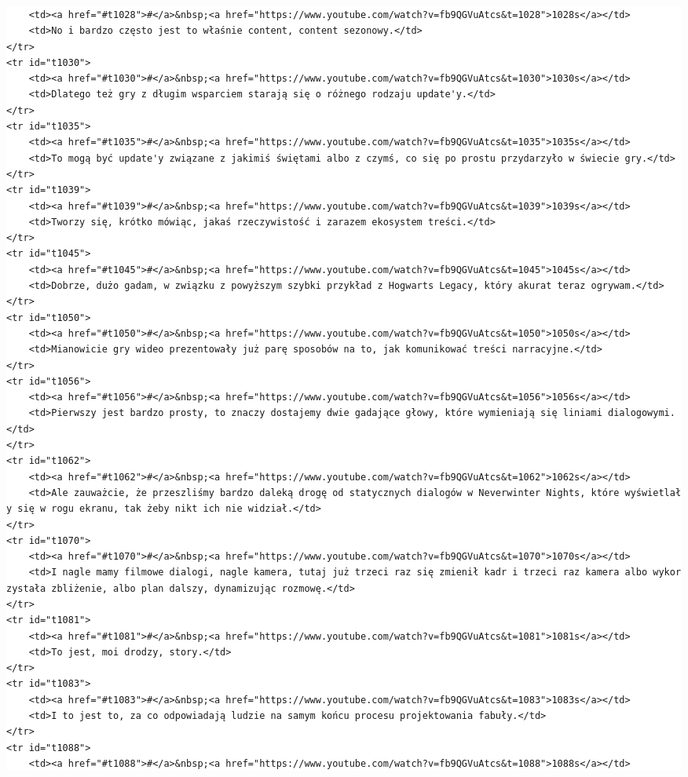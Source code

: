         <td><a href="#t1028">#</a>&nbsp;<a href="https://www.youtube.com/watch?v=fb9QGVuAtcs&t=1028">1028s</a></td>
        <td>No i bardzo często jest to właśnie content, content sezonowy.</td>
    </tr>
    <tr id="t1030">
        <td><a href="#t1030">#</a>&nbsp;<a href="https://www.youtube.com/watch?v=fb9QGVuAtcs&t=1030">1030s</a></td>
        <td>Dlatego też gry z długim wsparciem starają się o różnego rodzaju update'y.</td>
    </tr>
    <tr id="t1035">
        <td><a href="#t1035">#</a>&nbsp;<a href="https://www.youtube.com/watch?v=fb9QGVuAtcs&t=1035">1035s</a></td>
        <td>To mogą być update'y związane z jakimiś świętami albo z czymś, co się po prostu przydarzyło w świecie gry.</td>
    </tr>
    <tr id="t1039">
        <td><a href="#t1039">#</a>&nbsp;<a href="https://www.youtube.com/watch?v=fb9QGVuAtcs&t=1039">1039s</a></td>
        <td>Tworzy się, krótko mówiąc, jakaś rzeczywistość i zarazem ekosystem treści.</td>
    </tr>
    <tr id="t1045">
        <td><a href="#t1045">#</a>&nbsp;<a href="https://www.youtube.com/watch?v=fb9QGVuAtcs&t=1045">1045s</a></td>
        <td>Dobrze, dużo gadam, w związku z powyższym szybki przykład z Hogwarts Legacy, który akurat teraz ogrywam.</td>
    </tr>
    <tr id="t1050">
        <td><a href="#t1050">#</a>&nbsp;<a href="https://www.youtube.com/watch?v=fb9QGVuAtcs&t=1050">1050s</a></td>
        <td>Mianowicie gry wideo prezentowały już parę sposobów na to, jak komunikować treści narracyjne.</td>
    </tr>
    <tr id="t1056">
        <td><a href="#t1056">#</a>&nbsp;<a href="https://www.youtube.com/watch?v=fb9QGVuAtcs&t=1056">1056s</a></td>
        <td>Pierwszy jest bardzo prosty, to znaczy dostajemy dwie gadające głowy, które wymieniają się liniami dialogowymi.</td>
    </tr>
    <tr id="t1062">
        <td><a href="#t1062">#</a>&nbsp;<a href="https://www.youtube.com/watch?v=fb9QGVuAtcs&t=1062">1062s</a></td>
        <td>Ale zauważcie, że przeszliśmy bardzo daleką drogę od statycznych dialogów w Neverwinter Nights, które wyświetlały się w rogu ekranu, tak żeby nikt ich nie widział.</td>
    </tr>
    <tr id="t1070">
        <td><a href="#t1070">#</a>&nbsp;<a href="https://www.youtube.com/watch?v=fb9QGVuAtcs&t=1070">1070s</a></td>
        <td>I nagle mamy filmowe dialogi, nagle kamera, tutaj już trzeci raz się zmienił kadr i trzeci raz kamera albo wykorzystała zbliżenie, albo plan dalszy, dynamizując rozmowę.</td>
    </tr>
    <tr id="t1081">
        <td><a href="#t1081">#</a>&nbsp;<a href="https://www.youtube.com/watch?v=fb9QGVuAtcs&t=1081">1081s</a></td>
        <td>To jest, moi drodzy, story.</td>
    </tr>
    <tr id="t1083">
        <td><a href="#t1083">#</a>&nbsp;<a href="https://www.youtube.com/watch?v=fb9QGVuAtcs&t=1083">1083s</a></td>
        <td>I to jest to, za co odpowiadają ludzie na samym końcu procesu projektowania fabuły.</td>
    </tr>
    <tr id="t1088">
        <td><a href="#t1088">#</a>&nbsp;<a href="https://www.youtube.com/watch?v=fb9QGVuAtcs&t=1088">1088s</a></td>